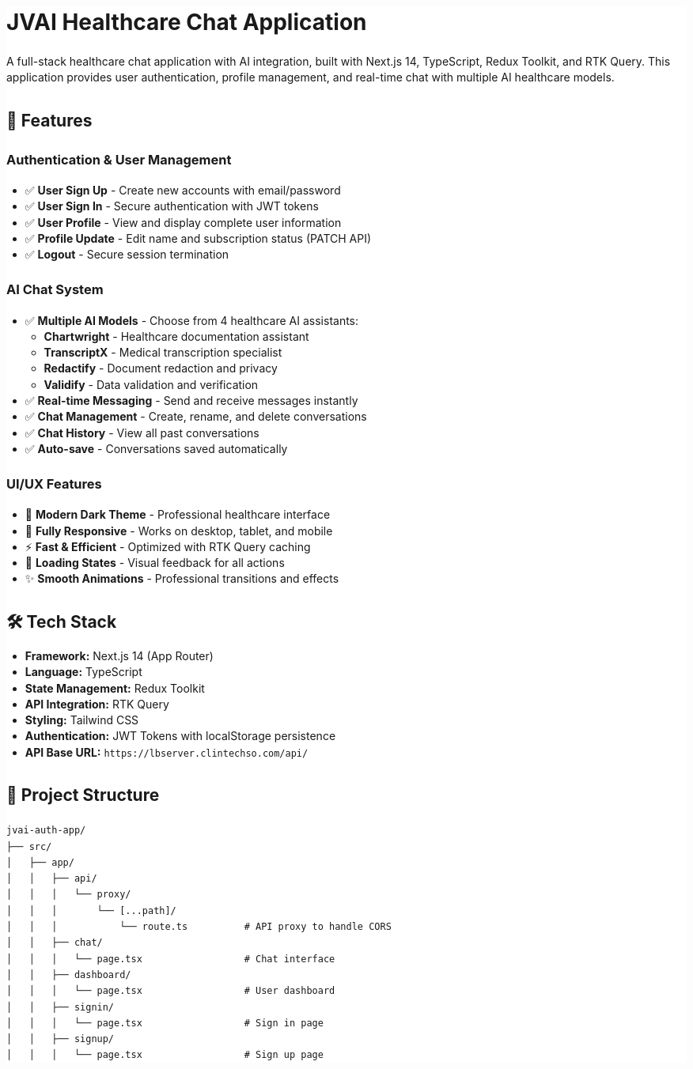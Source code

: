 # JVAI Healthcare Chat Application

A full-stack healthcare chat application with AI integration, built with Next.js 14, TypeScript, Redux Toolkit, and RTK Query. This application provides user authentication, profile management, and real-time chat with multiple AI healthcare models.

## 🚀 Features

### Authentication & User Management
- ✅ **User Sign Up** - Create new accounts with email/password
- ✅ **User Sign In** - Secure authentication with JWT tokens
- ✅ **User Profile** - View and display complete user information
- ✅ **Profile Update** - Edit name and subscription status (PATCH API)
- ✅ **Logout** - Secure session termination

### AI Chat System
- ✅ **Multiple AI Models** - Choose from 4 healthcare AI assistants:
  - **Chartwright** - Healthcare documentation assistant
  - **TranscriptX** - Medical transcription specialist
  - **Redactify** - Document redaction and privacy
  - **Validify** - Data validation and verification
- ✅ **Real-time Messaging** - Send and receive messages instantly
- ✅ **Chat Management** - Create, rename, and delete conversations
- ✅ **Chat History** - View all past conversations
- ✅ **Auto-save** - Conversations saved automatically

### UI/UX Features
- 🎨 **Modern Dark Theme** - Professional healthcare interface
- 📱 **Fully Responsive** - Works on desktop, tablet, and mobile
- ⚡ **Fast & Efficient** - Optimized with RTK Query caching
- 🔄 **Loading States** - Visual feedback for all actions
- ✨ **Smooth Animations** - Professional transitions and effects

## 🛠️ Tech Stack

- **Framework:** Next.js 14 (App Router)
- **Language:** TypeScript
- **State Management:** Redux Toolkit
- **API Integration:** RTK Query
- **Styling:** Tailwind CSS
- **Authentication:** JWT Tokens with localStorage persistence
- **API Base URL:** `https://lbserver.clintechso.com/api/`

## 📁 Project Structure

```
jvai-auth-app/
├── src/
│   ├── app/
│   │   ├── api/
│   │   │   └── proxy/
│   │   │       └── [...path]/
│   │   │           └── route.ts          # API proxy to handle CORS
│   │   ├── chat/
│   │   │   └── page.tsx                  # Chat interface
│   │   ├── dashboard/
│   │   │   └── page.tsx                  # User dashboard
│   │   ├── signin/
│   │   │   └── page.tsx                  # Sign in page
│   │   ├── signup/
│   │   │   └── page.tsx                  # Sign up page
```
